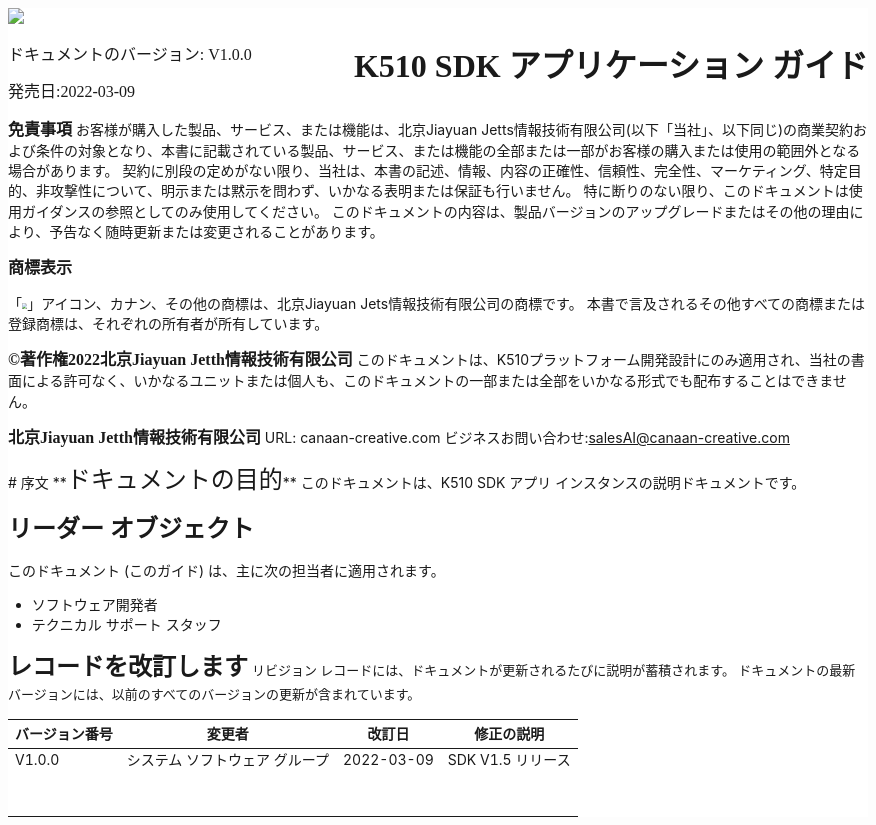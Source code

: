 ![](../zh/images/canaan-cover.png)

**<font face="黑体" size="6" style="float:right">K510 SDK アプリケーション ガイド</font>**

<font face="黑体"  size=3>ドキュメントのバージョン: V1.0.0</font>

<font face="黑体"  size=3>発売日:2022-03-09</font>

<div style="page-break-after:always"></div>

<font face="黑体" size=3>**免責事項**</font>
お客様が購入した製品、サービス、または機能は、北京Jiayuan Jetts情報技術有限公司(以下「当社」、以下同じ)の商業契約および条件の対象となり、本書に記載されている製品、サービス、または機能の全部または一部がお客様の購入または使用の範囲外となる場合があります。 契約に別段の定めがない限り、当社は、本書の記述、情報、内容の正確性、信頼性、完全性、マーケティング、特定目的、非攻撃性について、明示または黙示を問わず、いかなる表明または保証も行いません。 特に断りのない限り、このドキュメントは使用ガイダンスの参照としてのみ使用してください。
このドキュメントの内容は、製品バージョンのアップグレードまたはその他の理由により、予告なく随時更新または変更されることがあります。 

**<font face="黑体"  size=3>商標表示</font>**

「<img src="../zh/images/canaan-logo.png" style="zoom:33%;" />」アイコン、カナン、その他の商標は、北京Jiayuan Jets情報技術有限公司の商標です。 本書で言及されるその他すべての商標または登録商標は、それぞれの所有者が所有しています。 

**<font face="黑体"  size=3>©著作権2022北京Jiayuan Jetth情報技術有限公司</font>**
このドキュメントは、K510プラットフォーム開発設計にのみ適用され、当社の書面による許可なく、いかなるユニットまたは個人も、このドキュメントの一部または全部をいかなる形式でも配布することはできません。 

**<font face="黑体"  size=3>北京Jiayuan Jetth情報技術有限公司</font>**
URL: canaan-creative.com
ビジネスお問い合わせ:salesAI@canaan-creative.com

<div style="page-break-after:always"></div>
# 序文
**<font face="黑体"  size=5>ドキュメントの目的</font>**
このドキュメントは、K510 SDK アプリ インスタンスの説明ドキュメントです。 

**<font face="黑体"  size=5>リーダー オブジェクト</font>**

このドキュメント (このガイド) は、主に次の担当者に適用されます。

- ソフトウェア開発者
- テクニカル サポート スタッフ

**<font face="黑体"  size=5>レコードを改訂します</font>**
 <font face="宋体"  size=2>リビジョン レコードには、ドキュメントが更新されるたびに説明が蓄積されます。 ドキュメントの最新バージョンには、以前のすべてのバージョンの更新が含まれています。 </font>

| バージョン番号 | 変更者     | 改訂日   | 修正の説明     |
| :----- | ---------- | ---------- | ------------ |
| V1.0.0 | システム ソフトウェア グループ | 2022-03-09 | SDK V1.5 リリース |
|        |            |            |              |
|        |            |            |              |
|        |            |            |              |
|        |            |            |              |
|        |            |            |              |
|        |            |            |              |
|        |            |            |              |
|        |            |            |              |
